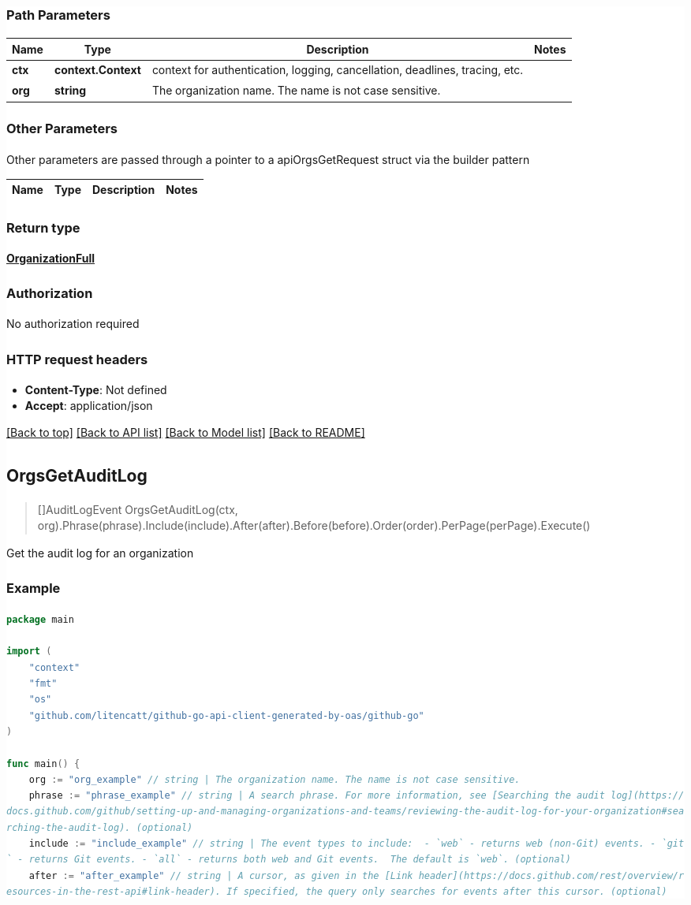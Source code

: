 ### Path Parameters


Name | Type | Description  | Notes
------------- | ------------- | ------------- | -------------
**ctx** | **context.Context** | context for authentication, logging, cancellation, deadlines, tracing, etc.
**org** | **string** | The organization name. The name is not case sensitive. | 

### Other Parameters

Other parameters are passed through a pointer to a apiOrgsGetRequest struct via the builder pattern


Name | Type | Description  | Notes
------------- | ------------- | ------------- | -------------


### Return type

[**OrganizationFull**](OrganizationFull.md)

### Authorization

No authorization required

### HTTP request headers

- **Content-Type**: Not defined
- **Accept**: application/json

[[Back to top]](#) [[Back to API list]](../README.md#documentation-for-api-endpoints)
[[Back to Model list]](../README.md#documentation-for-models)
[[Back to README]](../README.md)


## OrgsGetAuditLog

> []AuditLogEvent OrgsGetAuditLog(ctx, org).Phrase(phrase).Include(include).After(after).Before(before).Order(order).PerPage(perPage).Execute()

Get the audit log for an organization



### Example

```go
package main

import (
    "context"
    "fmt"
    "os"
    "github.com/litencatt/github-go-api-client-generated-by-oas/github-go"
)

func main() {
    org := "org_example" // string | The organization name. The name is not case sensitive.
    phrase := "phrase_example" // string | A search phrase. For more information, see [Searching the audit log](https://docs.github.com/github/setting-up-and-managing-organizations-and-teams/reviewing-the-audit-log-for-your-organization#searching-the-audit-log). (optional)
    include := "include_example" // string | The event types to include:  - `web` - returns web (non-Git) events. - `git` - returns Git events. - `all` - returns both web and Git events.  The default is `web`. (optional)
    after := "after_example" // string | A cursor, as given in the [Link header](https://docs.github.com/rest/overview/resources-in-the-rest-api#link-header). If specified, the query only searches for events after this cursor. (optional)
```